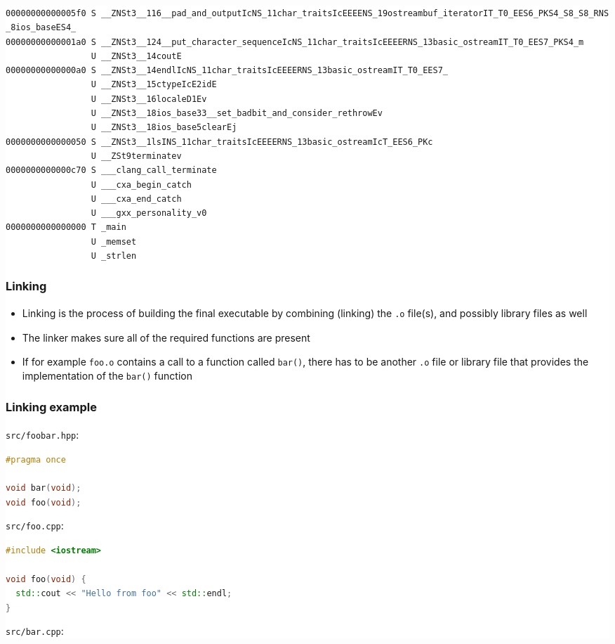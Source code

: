 ```
00000000000005f0 S __ZNSt3__116__pad_and_outputIcNS_11char_traitsIcEEEENS_19ostreambuf_iteratorIT_T0_EES6_PKS4_S8_S8_RNS_8ios_baseES4_
00000000000001a0 S __ZNSt3__124__put_character_sequenceIcNS_11char_traitsIcEEEERNS_13basic_ostreamIT_T0_EES7_PKS4_m
                 U __ZNSt3__14coutE
00000000000000a0 S __ZNSt3__14endlIcNS_11char_traitsIcEEEERNS_13basic_ostreamIT_T0_EES7_
                 U __ZNSt3__15ctypeIcE2idE
                 U __ZNSt3__16localeD1Ev
                 U __ZNSt3__18ios_base33__set_badbit_and_consider_rethrowEv
                 U __ZNSt3__18ios_base5clearEj
0000000000000050 S __ZNSt3__1lsINS_11char_traitsIcEEEERNS_13basic_ostreamIcT_EES6_PKc
                 U __ZSt9terminatev
0000000000000c70 S ___clang_call_terminate
                 U ___cxa_begin_catch
                 U ___cxa_end_catch
                 U ___gxx_personality_v0
0000000000000000 T _main
                 U _memset
                 U _strlen
```

### Linking

* Linking is the process of building the final executable by combining (linking)
  the `.o` file(s), and possibly library files as well

* The linker makes sure all of the required functions are present

* If for example `foo.o` contains a call to a function called `bar()`, there has
  to be another `.o` file or library file that provides the implementation of
  the `bar()` function

### Linking example

`src/foobar.hpp`:

```c++
#pragma once

void bar(void);
void foo(void);
```

`src/foo.cpp`:

```c++
#include <iostream>

void foo(void) {
  std::cout << "Hello from foo" << std::endl;
}
```

`src/bar.cpp`:
